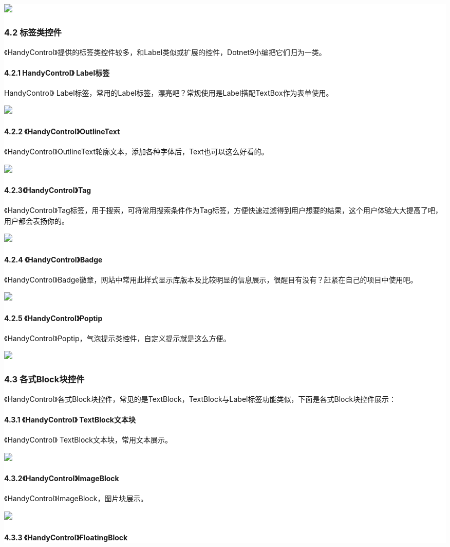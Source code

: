 ![](https://img1.d9tools.com/2019/12/0214.gif)

### 4.2 标签类控件

《HandyControl》提供的标签类控件较多，和Label类似或扩展的控件，Dotnet9小编把它们归为一类。

#### 4.2.1 HandyControl》 Label标签

HandyControl》 Label标签，常用的Label标签，漂亮吧？常规使用是Label搭配TextBox作为表单使用。

![](https://img1.d9tools.com/2019/12/0215.png)

#### 4.2.2 《HandyControl》OutlineText

《HandyControl》OutlineText轮廓文本，添加各种字体后，Text也可以这么好看的。

![](https://img1.d9tools.com/2019/12/0216.png)

#### 4.2.3《HandyControl》Tag

《HandyControl》Tag标签，用于搜索，可将常用搜索条件作为Tag标签，方便快速过滤得到用户想要的结果，这个用户体验大大提高了吧，用户都会表扬你的。

![](https://img1.d9tools.com/2019/12/0217.png)

#### 4.2.4 《HandyControl》Badge

《HandyControl》Badge徽章，网站中常用此样式显示库版本及比较明显的信息展示，很醒目有没有？赶紧在自己的项目中使用吧。

![](https://img1.d9tools.com/2019/12/0218.png)

#### 4.2.5 《HandyControl》Poptip

《HandyControl》Poptip，气泡提示类控件，自定义提示就是这么方便。

![](https://img1.d9tools.com/2019/12/0219.gif)

### 4.3 各式Block块控件

《HandyControl》各式Block块控件，常见的是TextBlock，TextBlock与Label标签功能类似，下面是各式Block块控件展示：

#### 4.3.1 《HandyControl》 TextBlock文本块
《HandyControl》 TextBlock文本块，常用文本展示。

![](https://img1.d9tools.com/2019/12/0220.jpg)

#### 4.3.2《HandyControl》ImageBlock

《HandyControl》ImageBlock，图片块展示。

![](https://img1.d9tools.com/2019/12/0221.gif)

#### 4.3.3 《HandyControl》FloatingBlock

